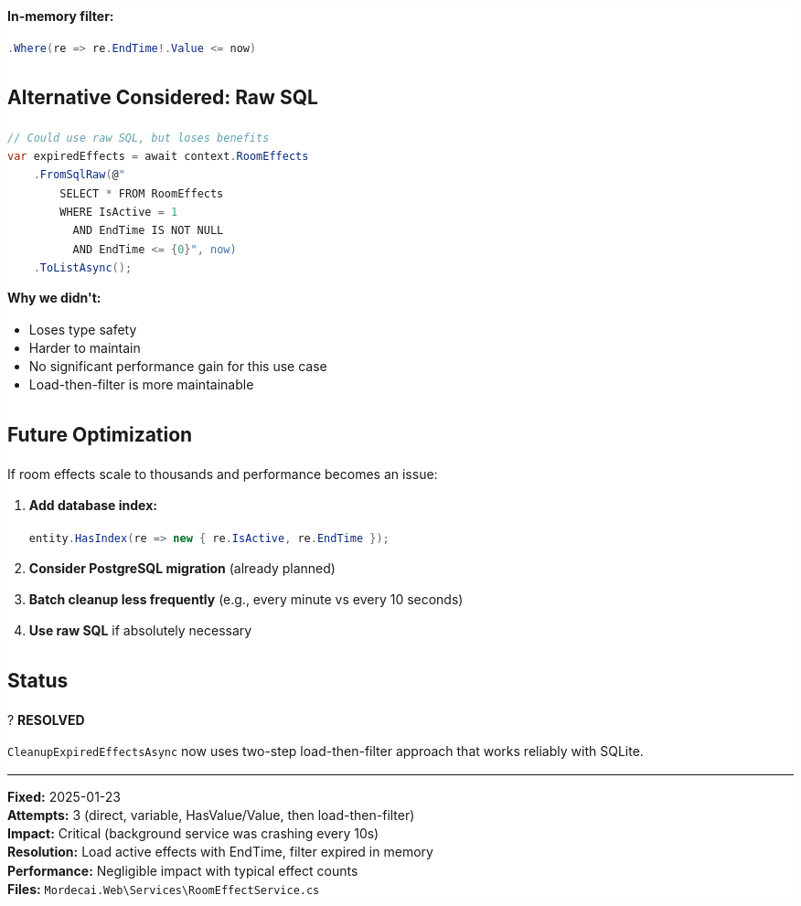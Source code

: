 **In-memory filter:**
```csharp
.Where(re => re.EndTime!.Value <= now)
```

## Alternative Considered: Raw SQL

```csharp
// Could use raw SQL, but loses benefits
var expiredEffects = await context.RoomEffects
    .FromSqlRaw(@"
        SELECT * FROM RoomEffects 
        WHERE IsActive = 1 
          AND EndTime IS NOT NULL 
          AND EndTime <= {0}", now)
    .ToListAsync();
```

**Why we didn't:** 
- Loses type safety
- Harder to maintain
- No significant performance gain for this use case
- Load-then-filter is more maintainable

## Future Optimization

If room effects scale to thousands and performance becomes an issue:

1. **Add database index:**
   ```csharp
   entity.HasIndex(re => new { re.IsActive, re.EndTime });
   ```

2. **Consider PostgreSQL migration** (already planned)

3. **Batch cleanup less frequently** (e.g., every minute vs every 10 seconds)

4. **Use raw SQL** if absolutely necessary

## Status

? **RESOLVED**

`CleanupExpiredEffectsAsync` now uses two-step load-then-filter approach that works reliably with SQLite.

---

**Fixed:** 2025-01-23  
**Attempts:** 3 (direct, variable, HasValue/Value, then load-then-filter)  
**Impact:** Critical (background service was crashing every 10s)  
**Resolution:** Load active effects with EndTime, filter expired in memory  
**Performance:** Negligible impact with typical effect counts  
**Files:** `Mordecai.Web\Services\RoomEffectService.cs`
